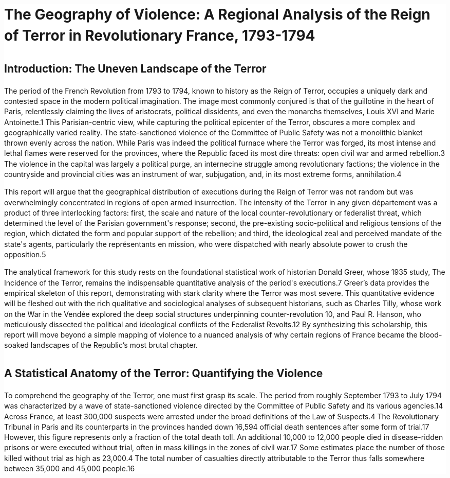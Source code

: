 # The Geography of Violence: A Regional Analysis of the Reign of Terror in Revolutionary France, 1793-1794

  
  

## Introduction: The Uneven Landscape of the Terror

  

The period of the French Revolution from 1793 to 1794, known to history as the Reign of Terror, occupies a uniquely dark and contested space in the modern political imagination. The image most commonly conjured is that of the guillotine in the heart of Paris, relentlessly claiming the lives of aristocrats, political dissidents, and even the monarchs themselves, Louis XVI and Marie Antoinette.1 This Parisian-centric view, while capturing the political epicenter of the Terror, obscures a more complex and geographically varied reality. The state-sanctioned violence of the Committee of Public Safety was not a monolithic blanket thrown evenly across the nation. While Paris was indeed the political furnace where the Terror was forged, its most intense and lethal flames were reserved for the provinces, where the Republic faced its most dire threats: open civil war and armed rebellion.3 The violence in the capital was largely a political purge, an internecine struggle among revolutionary factions; the violence in the countryside and provincial cities was an instrument of war, subjugation, and, in its most extreme forms, annihilation.4

This report will argue that the geographical distribution of executions during the Reign of Terror was not random but was overwhelmingly concentrated in regions of open armed insurrection. The intensity of the Terror in any given département was a product of three interlocking factors: first, the scale and nature of the local counter-revolutionary or federalist threat, which determined the level of the Parisian government's response; second, the pre-existing socio-political and religious tensions of the region, which dictated the form and popular support of the rebellion; and third, the ideological zeal and perceived mandate of the state's agents, particularly the représentants en mission, who were dispatched with nearly absolute power to crush the opposition.5

The analytical framework for this study rests on the foundational statistical work of historian Donald Greer, whose 1935 study, The Incidence of the Terror, remains the indispensable quantitative analysis of the period's executions.7 Greer’s data provides the empirical skeleton of this report, demonstrating with stark clarity where the Terror was most severe. This quantitative evidence will be fleshed out with the rich qualitative and sociological analyses of subsequent historians, such as Charles Tilly, whose work on the War in the Vendée explored the deep social structures underpinning counter-revolution 10, and Paul R. Hanson, who meticulously dissected the political and ideological conflicts of the Federalist Revolts.12 By synthesizing this scholarship, this report will move beyond a simple mapping of violence to a nuanced analysis of why certain regions of France became the blood-soaked landscapes of the Republic’s most brutal chapter.

  

## A Statistical Anatomy of the Terror: Quantifying the Violence

  

To comprehend the geography of the Terror, one must first grasp its scale. The period from roughly September 1793 to July 1794 was characterized by a wave of state-sanctioned violence directed by the Committee of Public Safety and its various agencies.14 Across France, at least 300,000 suspects were arrested under the broad definitions of the Law of Suspects.4 The Revolutionary Tribunal in Paris and its counterparts in the provinces handed down 16,594 official death sentences after some form of trial.17 However, this figure represents only a fraction of the total death toll. An additional 10,000 to 12,000 people died in disease-ridden prisons or were executed without trial, often in mass killings in the zones of civil war.17 Some estimates place the number of those killed without trial as high as 23,000.4 The total number of casualties directly attributable to the Terror thus falls somewhere between 35,000 and 45,000 people.16
